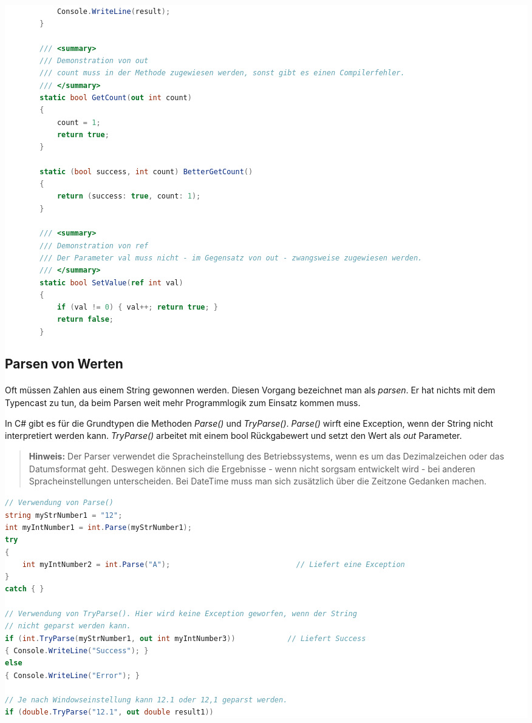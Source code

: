 ```c#
            Console.WriteLine(result);
        }

        /// <summary>
        /// Demonstration von out
        /// count muss in der Methode zugewiesen werden, sonst gibt es einen Compilerfehler.
        /// </summary>
        static bool GetCount(out int count)
        {
            count = 1;
            return true;
        }

        static (bool success, int count) BetterGetCount()
        {
            return (success: true, count: 1);
        }

        /// <summary>
        /// Demonstration von ref
        /// Der Parameter val muss nicht - im Gegensatz von out - zwangsweise zugewiesen werden.
        /// </summary>
        static bool SetValue(ref int val)
        {
            if (val != 0) { val++; return true; }
            return false;
        }

```

## Parsen von Werten

Oft müssen Zahlen aus einem String gewonnen werden. Diesen Vorgang bezeichnet man als *parsen*. Er
hat nichts mit dem Typencast zu tun, da beim Parsen weit mehr Programmlogik zum Einsatz kommen muss.

In C# gibt es für die Grundtypen die Methoden *Parse()* und *TryParse()*. *Parse()* wirft eine
Exception, wenn der String nicht interpretiert werden kann. *TryParse()* arbeitet mit einem
bool Rückgabewert und setzt den Wert als *out* Parameter.

> **Hinweis:** Der Parser verwendet die Spracheinstellung des Betriebssystems, wenn es um das
> Dezimalzeichen oder das Datumsformat geht. Deswegen können sich die Ergebnisse - wenn nicht
> sorgsam entwickelt wird - bei anderen Spracheinstellungen unterscheiden. Bei DateTime muss
> man sich zusätzlich über die Zeitzone Gedanken machen.

```c#
// Verwendung von Parse()
string myStrNumber1 = "12";
int myIntNumber1 = int.Parse(myStrNumber1);
try
{
    int myIntNumber2 = int.Parse("A");                             // Liefert eine Exception
}
catch { }

// Verwendung von TryParse(). Hier wird keine Exception geworfen, wenn der String
// nicht geparst werden kann.
if (int.TryParse(myStrNumber1, out int myIntNumber3))            // Liefert Success
{ Console.WriteLine("Success"); }
else
{ Console.WriteLine("Error"); }

// Je nach Windowseinstellung kann 12.1 oder 12,1 geparst werden.
if (double.TryParse("12.1", out double result1))  
```